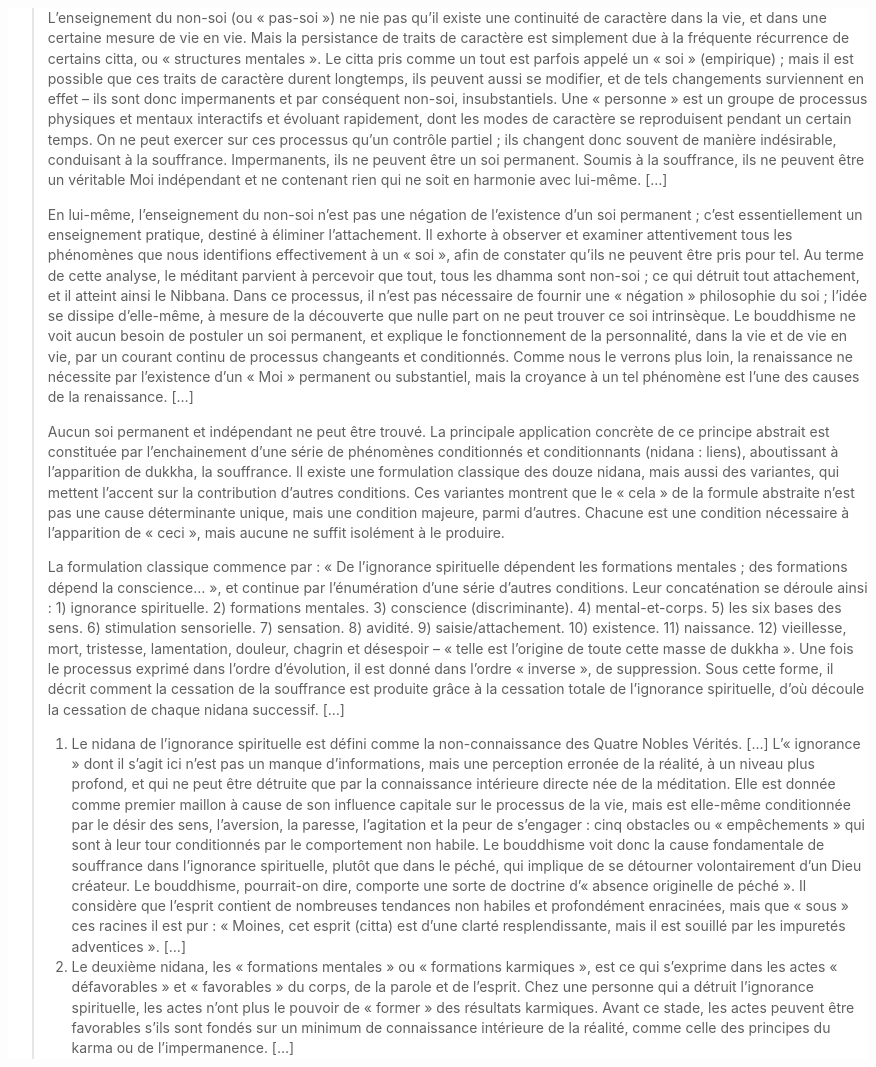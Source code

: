 >L’enseignement du non-soi (ou « pas-soi ») ne nie pas qu’il existe une continuité de caractère dans la vie, et dans une certaine mesure de vie en vie. Mais la persistance de traits de caractère est simplement due à la fréquente récurrence de certains citta, ou « structures mentales ». Le citta pris comme un tout est parfois appelé un « soi » (empirique) ; mais il est possible que ces traits de caractère durent longtemps, ils peuvent aussi se modifier, et de tels changements surviennent en effet – ils sont donc impermanents et par conséquent non-soi, insubstantiels. Une « personne » est un groupe de processus physiques et mentaux interactifs et évoluant rapidement, dont les modes de caractère se reproduisent pendant un certain temps. On ne peut exercer sur ces processus qu’un contrôle partiel ; ils changent donc souvent de manière indésirable, conduisant à la souffrance. Impermanents, ils ne peuvent être un soi permanent. Soumis à la souffrance, ils ne peuvent être un véritable Moi indépendant et ne contenant rien qui ne soit en harmonie avec lui-même. […]
>
>En lui-même, l’enseignement du non-soi n’est pas une négation de l’existence d’un soi permanent ; c’est essentiellement un enseignement pratique, destiné à éliminer l’attachement. Il exhorte à observer et examiner attentivement tous les phénomènes que nous identifions effectivement à un « soi », afin de constater qu’ils ne peuvent être pris pour tel. Au terme de cette analyse, le méditant parvient à percevoir que tout, tous les dhamma sont non-soi ; ce qui détruit tout attachement, et il atteint ainsi le Nibbana. Dans ce processus, il n’est pas nécessaire de fournir une « négation » philosophie du soi ; l’idée se dissipe d’elle-même, à mesure de la découverte que nulle part on ne peut trouver ce soi intrinsèque. Le bouddhisme ne voit aucun besoin de postuler un soi permanent, et explique le fonctionnement de la personnalité, dans la vie et de vie en vie, par un courant continu de processus changeants et conditionnés. Comme nous le verrons plus loin, la renaissance ne nécessite par l’existence d’un « Moi » permanent ou substantiel, mais la croyance à un tel phénomène est l’une des causes de la renaissance. […]
>
>Aucun soi permanent et indépendant ne peut être trouvé. La principale application concrète de ce principe abstrait est constituée par l’enchainement d’une série de phénomènes conditionnés et conditionnants (nidana : liens), aboutissant à l’apparition de dukkha, la souffrance. Il existe une formulation classique des douze nidana, mais aussi des variantes, qui mettent l’accent sur la contribution d’autres conditions. Ces variantes montrent que le « cela » de la formule abstraite n’est pas une cause déterminante unique, mais une condition majeure, parmi d’autres. Chacune est une condition nécessaire à l’apparition de « ceci », mais aucune ne suffit isolément à le produire.
>
>La formulation classique commence par : « De l’ignorance spirituelle dépendent les formations mentales ; des formations dépend la conscience… », et continue par l’énumération d’une série d’autres conditions. Leur concaténation se déroule ainsi : 1) ignorance spirituelle. 2) formations mentales. 3) conscience (discriminante). 4) mental-et-corps. 5) les six bases des sens. 6) stimulation sensorielle. 7) sensation. 8) avidité. 9) saisie/attachement. 10) existence. 11) naissance. 12) vieillesse, mort, tristesse, lamentation, douleur, chagrin et désespoir – « telle est l’origine de toute cette masse de dukkha ». Une fois le processus exprimé dans l’ordre d’évolution, il est donné dans l’ordre « inverse », de suppression. Sous cette forme, il décrit comment la cessation de la souffrance est produite grâce à la cessation totale de l’ignorance spirituelle, d’où découle la cessation de chaque nidana successif. […]
>
>1. Le nidana de l’ignorance spirituelle est défini comme la non-connaissance des Quatre Nobles Vérités. […] L’« ignorance » dont il s’agit ici n’est pas un manque d’informations, mais une perception erronée de la réalité, à un niveau plus profond, et qui ne peut être détruite que par la connaissance intérieure directe née de la méditation. Elle est donnée comme premier maillon à cause de son influence capitale sur le processus de la vie, mais est elle-même conditionnée par le désir des sens, l’aversion, la paresse, l’agitation et la peur de s’engager : cinq obstacles ou « empêchements » qui sont à leur tour conditionnés par le comportement non habile. Le bouddhisme voit donc la cause fondamentale de souffrance dans l’ignorance spirituelle, plutôt que dans le péché, qui implique de se détourner volontairement d’un Dieu créateur. Le bouddhisme, pourrait-on dire, comporte une sorte de doctrine d’« absence originelle de péché ». Il considère que l’esprit contient de nombreuses tendances non habiles et profondément enracinées, mais que « sous » ces racines il est pur : « Moines, cet esprit (citta) est d’une clarté resplendissante, mais il est souillé par les impuretés adventices ». […]
>2. Le deuxième nidana, les « formations mentales » ou « formations karmiques », est ce qui s’exprime dans les actes « défavorables » et « favorables » du corps, de la parole et de l’esprit. Chez une personne qui a détruit l’ignorance spirituelle, les actes n’ont plus le pouvoir de « former » des résultats karmiques. Avant ce stade, les actes peuvent être favorables s’ils sont fondés sur un minimum de connaissance intérieure de la réalité, comme celle des principes du karma ou de l’impermanence. […]